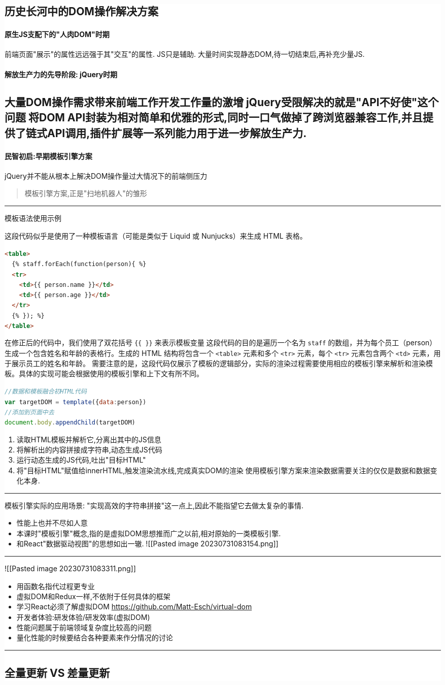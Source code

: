 
## 历史长河中的DOM操作解决方案
#### 原生JS支配下的"人肉DOM"时期
前端页面"展示"的属性远远强于其"交互"的属性. JS只是辅助. 大量时间实现静态DOM,待一切结束后,再补充少量JS.
#### 解放生产力的先导阶段: jQuery时期
大量DOM操作需求带来前端工作开发工作量的激增
jQuery受限解决的就是"API不好使"这个问题
将DOM API封装为相对简单和优雅的形式,同时一口气做掉了跨浏览器兼容工作,并且提供了链式API调用,插件扩展等一系列能力用于进一步解放生产力.
---
#### 民智初启:早期模板引擎方案
jQuery并不能从根本上解决DOM操作量过大情况下的前端侧压力
>模板引擎方案,正是"扫地机器人"的雏形

---
模板语法使用示例

这段代码似乎是使用了一种模板语言（可能是类似于 Liquid 或 Nunjucks）来生成 HTML 表格。
```html
<table>
  {% staff.forEach(function(person){ %}
  <tr>
    <td>{{ person.name }}</td>
    <td>{{ person.age }}</td>
  </tr>
  {% }); %}
</table>
```
在修正后的代码中，我们使用了双花括号 `{{ }}` 来表示模板变量
这段代码的目的是遍历一个名为 `staff` 的数组，并为每个员工（person）生成一个包含姓名和年龄的表格行。生成的 HTML 结构将包含一个 `<table>` 元素和多个 `<tr>` 元素，每个 `<tr>` 元素包含两个 `<td>` 元素，用于展示员工的姓名和年龄。
需要注意的是，这段代码仅展示了模板的逻辑部分，实际的渲染过程需要使用相应的模板引擎来解析和渲染模板。具体的实现可能会根据使用的模板引擎和上下文有所不同。

```js
//数据和模板融合初HTML代码
var targetDOM = template({data:person})
//添加到页面中去
document.body.appendChild(targetDOM)
```
1. 读取HTML模板并解析它,分离出其中的JS信息
2. 将解析出的内容拼接成字符串,动态生成JS代码
3. 运行动态生成的JS代码,吐出"目标HTML"
4. 将"目标HTML"赋值给innerHTML,触发渲染流水线,完成真实DOM的渲染
使用模板引擎方案来渲染数据需要关注的仅仅是数据和数据变化本身.
---
模板引擎实际的应用场景: "实现高效的字符串拼接"这一点上,因此不能指望它去做太复杂的事情.
- 性能上也并不尽如人意
- 本课时"模板引擎"概念,指的是虚拟DOM思想推而广之以前,相对原始的一类模板引擎.
- 和React"数据驱动视图"的思想如出一辙.
![[Pasted image 20230731083154.png]]
---
![[Pasted image 20230731083311.png]]
- 用函数名指代过程更专业
- 虚拟DOM和Redux一样,不依附于任何具体的框架
- 学习React必须了解虚拟DOM
https://github.com/Matt-Esch/virtual-dom
- 开发者体验:研发体验/研发效率(虚拟DOM)
- 性能问题属于前端领域复杂度比较高的问题
- 量化性能的时候要结合各种要素来作分情况的讨论
---
## 全量更新 VS 差量更新